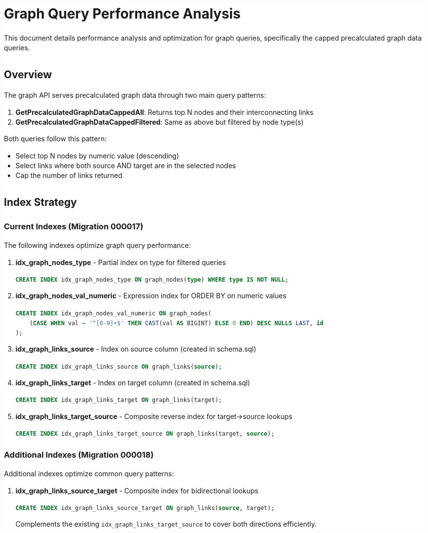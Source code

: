 # Graph Query Performance Analysis

This document details performance analysis and optimization for graph queries, specifically the capped precalculated graph data queries.

## Overview

The graph API serves precalculated graph data through two main query patterns:

1. **GetPrecalculatedGraphDataCappedAll**: Returns top N nodes and their interconnecting links
2. **GetPrecalculatedGraphDataCappedFiltered**: Same as above but filtered by node type(s)

Both queries follow this pattern:
- Select top N nodes by numeric value (descending)
- Select links where both source AND target are in the selected nodes
- Cap the number of links returned

## Index Strategy

### Current Indexes (Migration 000017)

The following indexes optimize graph query performance:

1. **idx_graph_nodes_type** - Partial index on type for filtered queries
   ```sql
   CREATE INDEX idx_graph_nodes_type ON graph_nodes(type) WHERE type IS NOT NULL;
   ```

2. **idx_graph_nodes_val_numeric** - Expression index for ORDER BY on numeric values
   ```sql
   CREATE INDEX idx_graph_nodes_val_numeric ON graph_nodes(
       (CASE WHEN val ~ '^[0-9]+$' THEN CAST(val AS BIGINT) ELSE 0 END) DESC NULLS LAST, id
   );
   ```

3. **idx_graph_links_source** - Index on source column (created in schema.sql)
   ```sql
   CREATE INDEX idx_graph_links_source ON graph_links(source);
   ```

4. **idx_graph_links_target** - Index on target column (created in schema.sql)
   ```sql
   CREATE INDEX idx_graph_links_target ON graph_links(target);
   ```

5. **idx_graph_links_target_source** - Composite reverse index for target->source lookups
   ```sql
   CREATE INDEX idx_graph_links_target_source ON graph_links(target, source);
   ```

### Additional Indexes (Migration 000018)

Additional indexes optimize common query patterns:

1. **idx_graph_links_source_target** - Composite index for bidirectional lookups
   ```sql
   CREATE INDEX idx_graph_links_source_target ON graph_links(source, target);
   ```
   Complements the existing `idx_graph_links_target_source` to cover both directions efficiently.
